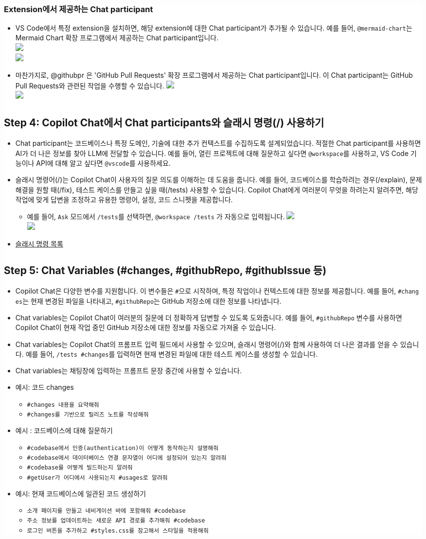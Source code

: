 ### Extension에서 제공하는 Chat participant
- VS Code에서 특정 extension을 설치하면, 해당 extension에 대한 Chat participant가 추가될 수 있습니다. 예를 들어, `@mermaid-chart`는 Mermaid Chart 확장 프로그램에서 제공하는 Chat participant입니다. <br>
  <img src="img/10.png" width="600"> <br>
  <img src="img/11.png" width="400"> <br>

- 마찬가지로, @githubpr 은 'GitHub Pull Requests' 확장 프로그램에서 제공하는 Chat participant입니다. 이 Chat participant는 GitHub Pull Requests와 관련된 작업을 수행할 수 있습니다.
  <img src="img/12.png" width="400"> <br>
  <img src="img/13.png" width="400"> <br>

## Step 4: Copilot Chat에서 Chat participants와 슬래시 명령(/) 사용하기
- Chat participant는 코드베이스나 특정 도메인, 기술에 대한 추가 컨텍스트를 수집하도록 설계되었습니다. 적절한 Chat participant를 사용하면 AI가 더 나은 정보를 찾아 LLM에 전달할 수 있습니다. 예를 들어, 열린 프로젝트에 대해 질문하고 싶다면 `@workspace`를 사용하고, VS Code 기능이나 API에 대해 알고 싶다면 `@vscode`를 사용하세요.<br>

- 슬래시 명령어(/)는 Copilot Chat이 사용자의 질문 의도를 이해하는 데 도움을 줍니다. 예를 들어, 코드베이스를 학습하려는 경우(/explain), 문제 해결을 원할 때(/fix), 테스트 케이스를 만들고 싶을 때(/tests) 사용할 수 있습니다. Copilot Chat에게 여러분이 무엇을 하려는지 알려주면, 해당 작업에 맞게 답변을 조정하고 유용한 명령어, 설정, 코드 스니펫을 제공합니다.
  - 예를 들어, `Ask` 모드에서 `/tests`를 선택하면, `@workspace /tests` 가 자동으로 입력됩니다. 
  <img src="img/08.png" width="400"> <br>
  <img src="img/09.png" width="400"> <br>

- [슬래시 명령 목록](https://code.visualstudio.com/docs/copilot/reference/copilot-vscode-features#_slash-commands) 


## Step 5: Chat Variables (#changes, #githubRepo, #githubIssue 등)
- Copilot Chat은 다양한 변수를 지원합니다. 이 변수들은 `#`으로 시작하며, 특정 작업이나 컨텍스트에 대한 정보를 제공합니다. 예를 들어, `#changes`는 현재 변경된 파일을 나타내고, `#githubRepo`는 GitHub 저장소에 대한 정보를 나타냅니다.
- Chat variables는 Copilot Chat이 여러분의 질문에 더 정확하게 답변할 수 있도록 도와줍니다. 예를 들어, `#githubRepo` 변수를 사용하면 Copilot Chat이 현재 작업 중인 GitHub 저장소에 대한 정보를 자동으로 가져올 수 있습니다.
- Chat variables는 Copilot Chat의 프롬프트 입력 필드에서 사용할 수 있으며, 슬래시 명령어(/)와 함께 사용하여 더 나은 결과를 얻을 수 있습니다. 예를 들어, `/tests #changes`를 입력하면 현재 변경된 파일에 대한 테스트 케이스를 생성할 수 있습니다.
- Chat variables는 채팅창에 입력하는 프롬프트 문장 중간에 사용할 수 있습니다. 

- 예시: 코드 changes 
  - `#changes 내용을 요약해줘`
  - `#changes를 기반으로 릴리즈 노트를 작성해줘`

- 예시 : 코드베이스에 대해 질문하기
  - `#codebase에서 인증(authentication)이 어떻게 동작하는지 설명해줘`
  - `#codebase에서 데이터베이스 연결 문자열이 어디에 설정되어 있는지 알려줘`
  - `#codebase를 어떻게 빌드하는지 알려줘`
  - `#getUser가 어디에서 사용되는지 #usages로 알려줘`

- 예시: 현재 코드베이스에 일관된 코드 생성하기
  - `소개 페이지를 만들고 네비게이션 바에 포함해줘 #codebase`
  - `주소 정보를 업데이트하는 새로운 API 경로를 추가해줘 #codebase`
  - `로그인 버튼을 추가하고 #styles.css를 참고해서 스타일을 적용해줘`
